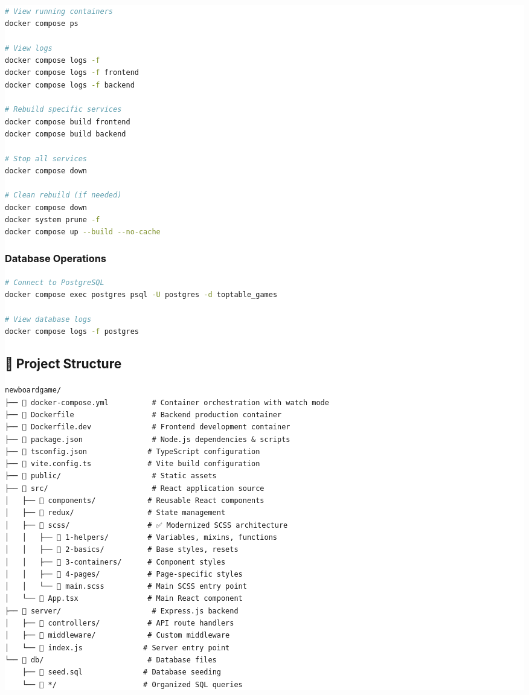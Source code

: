 ```bash
# View running containers
docker compose ps

# View logs
docker compose logs -f
docker compose logs -f frontend
docker compose logs -f backend

# Rebuild specific services
docker compose build frontend
docker compose build backend

# Stop all services
docker compose down

# Clean rebuild (if needed)
docker compose down
docker system prune -f
docker compose up --build --no-cache
```

### Database Operations

```bash
# Connect to PostgreSQL
docker compose exec postgres psql -U postgres -d toptable_games

# View database logs
docker compose logs -f postgres
```

## 📁 Project Structure

```
newboardgame/
├── 📄 docker-compose.yml          # Container orchestration with watch mode
├── 📄 Dockerfile                  # Backend production container
├── 📄 Dockerfile.dev              # Frontend development container
├── 📄 package.json                # Node.js dependencies & scripts
├── 📄 tsconfig.json              # TypeScript configuration
├── 📄 vite.config.ts             # Vite build configuration
├── 📁 public/                     # Static assets
├── 📁 src/                        # React application source
│   ├── 📁 components/            # Reusable React components
│   ├── 📁 redux/                 # State management
│   ├── 📁 scss/                  # ✅ Modernized SCSS architecture
│   │   ├── 📁 1-helpers/         # Variables, mixins, functions
│   │   ├── 📁 2-basics/          # Base styles, resets
│   │   ├── 📁 3-containers/      # Component styles
│   │   ├── 📁 4-pages/           # Page-specific styles
│   │   └── 📄 main.scss          # Main SCSS entry point
│   └── 📄 App.tsx                # Main React component
├── 📁 server/                     # Express.js backend
│   ├── 📁 controllers/           # API route handlers
│   ├── 📁 middleware/            # Custom middleware
│   └── 📄 index.js              # Server entry point
└── 📁 db/                        # Database files
    ├── 📄 seed.sql              # Database seeding
    └── 📁 */                    # Organized SQL queries
```
